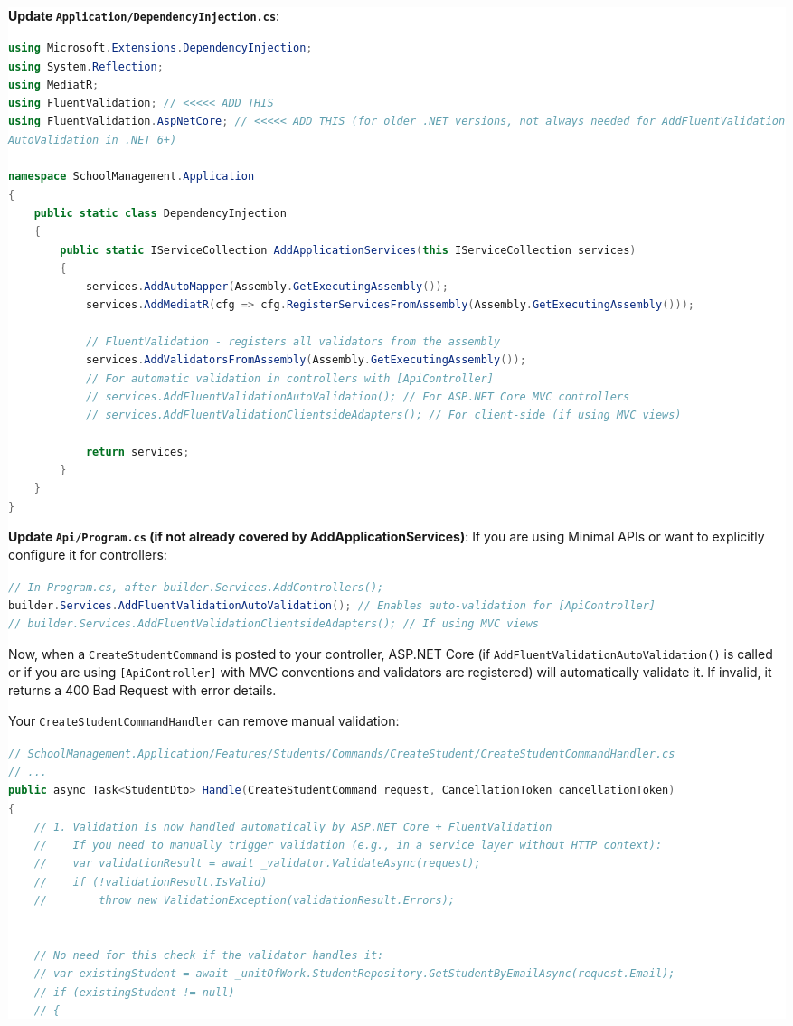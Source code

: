 **Update `Application/DependencyInjection.cs`**:
```csharp
using Microsoft.Extensions.DependencyInjection;
using System.Reflection;
using MediatR;
using FluentValidation; // <<<<< ADD THIS
using FluentValidation.AspNetCore; // <<<<< ADD THIS (for older .NET versions, not always needed for AddFluentValidationAutoValidation in .NET 6+)

namespace SchoolManagement.Application
{
    public static class DependencyInjection
    {
        public static IServiceCollection AddApplicationServices(this IServiceCollection services)
        {
            services.AddAutoMapper(Assembly.GetExecutingAssembly());
            services.AddMediatR(cfg => cfg.RegisterServicesFromAssembly(Assembly.GetExecutingAssembly()));

            // FluentValidation - registers all validators from the assembly
            services.AddValidatorsFromAssembly(Assembly.GetExecutingAssembly());
            // For automatic validation in controllers with [ApiController]
            // services.AddFluentValidationAutoValidation(); // For ASP.NET Core MVC controllers
            // services.AddFluentValidationClientsideAdapters(); // For client-side (if using MVC views)

            return services;
        }
    }
}
```
**Update `Api/Program.cs` (if not already covered by AddApplicationServices)**:
If you are using Minimal APIs or want to explicitly configure it for controllers:
```csharp
// In Program.cs, after builder.Services.AddControllers();
builder.Services.AddFluentValidationAutoValidation(); // Enables auto-validation for [ApiController]
// builder.Services.AddFluentValidationClientsideAdapters(); // If using MVC views
```
Now, when a `CreateStudentCommand` is posted to your controller, ASP.NET Core (if `AddFluentValidationAutoValidation()` is called or if you are using `[ApiController]` with MVC conventions and validators are registered) will automatically validate it. If invalid, it returns a 400 Bad Request with error details.

Your `CreateStudentCommandHandler` can remove manual validation:
```csharp
// SchoolManagement.Application/Features/Students/Commands/CreateStudent/CreateStudentCommandHandler.cs
// ...
public async Task<StudentDto> Handle(CreateStudentCommand request, CancellationToken cancellationToken)
{
    // 1. Validation is now handled automatically by ASP.NET Core + FluentValidation
    //    If you need to manually trigger validation (e.g., in a service layer without HTTP context):
    //    var validationResult = await _validator.ValidateAsync(request);
    //    if (!validationResult.IsValid)
    //        throw new ValidationException(validationResult.Errors);


    // No need for this check if the validator handles it:
    // var existingStudent = await _unitOfWork.StudentRepository.GetStudentByEmailAsync(request.Email);
    // if (existingStudent != null)
    // {
```